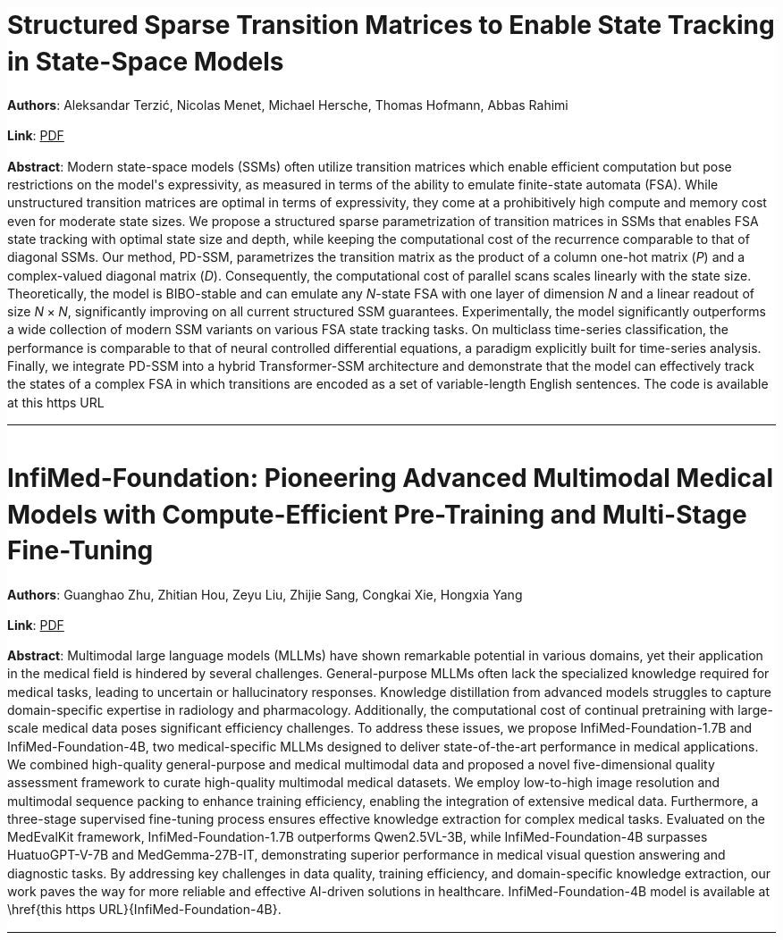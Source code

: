 # Structured Sparse Transition Matrices to Enable State Tracking in State-Space Models 

**Authors**: Aleksandar Terzić, Nicolas Menet, Michael Hersche, Thomas Hofmann, Abbas Rahimi  

**Link**: [PDF](https://arxiv.org/pdf/2509.22284)  

**Abstract**: Modern state-space models (SSMs) often utilize transition matrices which enable efficient computation but pose restrictions on the model's expressivity, as measured in terms of the ability to emulate finite-state automata (FSA). While unstructured transition matrices are optimal in terms of expressivity, they come at a prohibitively high compute and memory cost even for moderate state sizes. We propose a structured sparse parametrization of transition matrices in SSMs that enables FSA state tracking with optimal state size and depth, while keeping the computational cost of the recurrence comparable to that of diagonal SSMs. Our method, PD-SSM, parametrizes the transition matrix as the product of a column one-hot matrix ($P$) and a complex-valued diagonal matrix ($D$). Consequently, the computational cost of parallel scans scales linearly with the state size. Theoretically, the model is BIBO-stable and can emulate any $N$-state FSA with one layer of dimension $N$ and a linear readout of size $N \times N$, significantly improving on all current structured SSM guarantees. Experimentally, the model significantly outperforms a wide collection of modern SSM variants on various FSA state tracking tasks. On multiclass time-series classification, the performance is comparable to that of neural controlled differential equations, a paradigm explicitly built for time-series analysis. Finally, we integrate PD-SSM into a hybrid Transformer-SSM architecture and demonstrate that the model can effectively track the states of a complex FSA in which transitions are encoded as a set of variable-length English sentences. The code is available at this https URL 

---
# InfiMed-Foundation: Pioneering Advanced Multimodal Medical Models with Compute-Efficient Pre-Training and Multi-Stage Fine-Tuning 

**Authors**: Guanghao Zhu, Zhitian Hou, Zeyu Liu, Zhijie Sang, Congkai Xie, Hongxia Yang  

**Link**: [PDF](https://arxiv.org/pdf/2509.22261)  

**Abstract**: Multimodal large language models (MLLMs) have shown remarkable potential in various domains, yet their application in the medical field is hindered by several challenges. General-purpose MLLMs often lack the specialized knowledge required for medical tasks, leading to uncertain or hallucinatory responses. Knowledge distillation from advanced models struggles to capture domain-specific expertise in radiology and pharmacology. Additionally, the computational cost of continual pretraining with large-scale medical data poses significant efficiency challenges. To address these issues, we propose InfiMed-Foundation-1.7B and InfiMed-Foundation-4B, two medical-specific MLLMs designed to deliver state-of-the-art performance in medical applications. We combined high-quality general-purpose and medical multimodal data and proposed a novel five-dimensional quality assessment framework to curate high-quality multimodal medical datasets. We employ low-to-high image resolution and multimodal sequence packing to enhance training efficiency, enabling the integration of extensive medical data. Furthermore, a three-stage supervised fine-tuning process ensures effective knowledge extraction for complex medical tasks. Evaluated on the MedEvalKit framework, InfiMed-Foundation-1.7B outperforms Qwen2.5VL-3B, while InfiMed-Foundation-4B surpasses HuatuoGPT-V-7B and MedGemma-27B-IT, demonstrating superior performance in medical visual question answering and diagnostic tasks. By addressing key challenges in data quality, training efficiency, and domain-specific knowledge extraction, our work paves the way for more reliable and effective AI-driven solutions in healthcare. InfiMed-Foundation-4B model is available at \href{this https URL}{InfiMed-Foundation-4B}. 

---